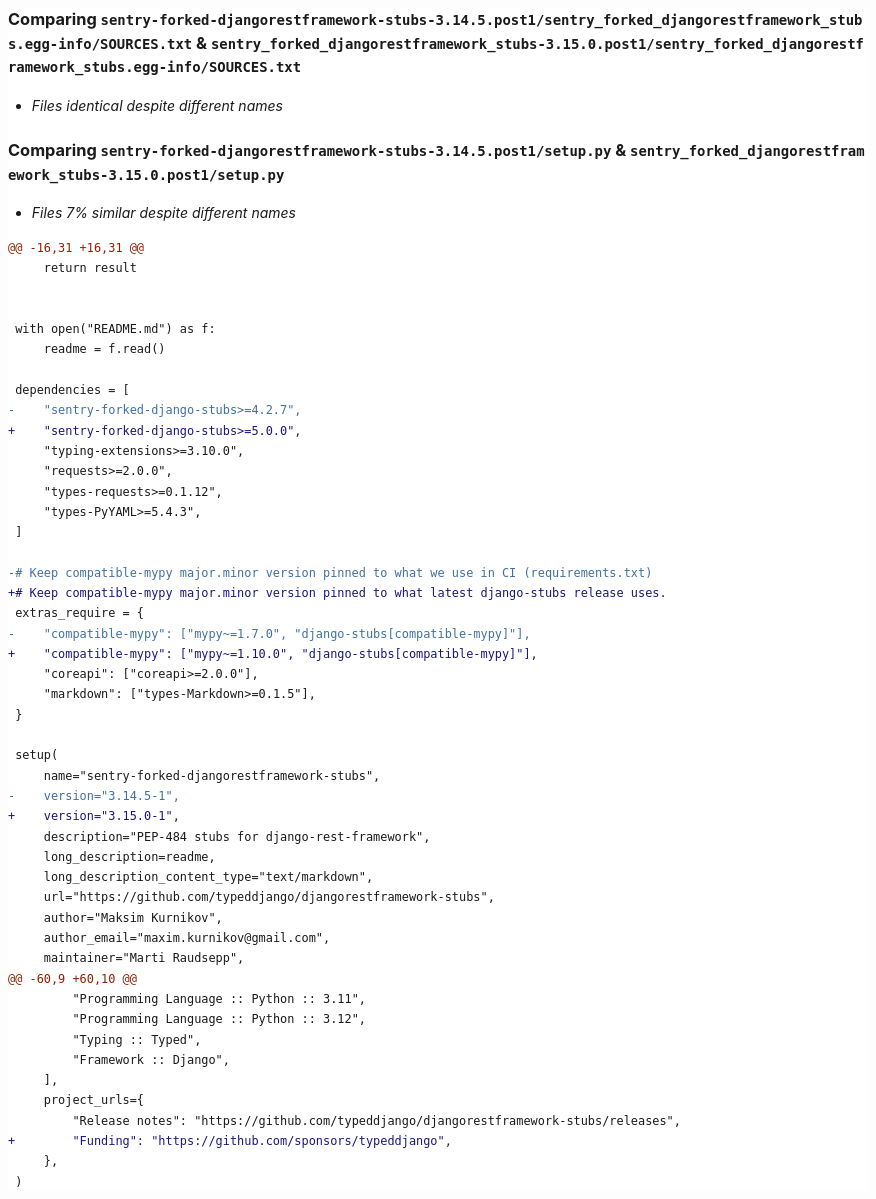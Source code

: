 ### Comparing `sentry-forked-djangorestframework-stubs-3.14.5.post1/sentry_forked_djangorestframework_stubs.egg-info/SOURCES.txt` & `sentry_forked_djangorestframework_stubs-3.15.0.post1/sentry_forked_djangorestframework_stubs.egg-info/SOURCES.txt`

 * *Files identical despite different names*

### Comparing `sentry-forked-djangorestframework-stubs-3.14.5.post1/setup.py` & `sentry_forked_djangorestframework_stubs-3.15.0.post1/setup.py`

 * *Files 7% similar despite different names*

```diff
@@ -16,31 +16,31 @@
     return result
 
 
 with open("README.md") as f:
     readme = f.read()
 
 dependencies = [
-    "sentry-forked-django-stubs>=4.2.7",
+    "sentry-forked-django-stubs>=5.0.0",
     "typing-extensions>=3.10.0",
     "requests>=2.0.0",
     "types-requests>=0.1.12",
     "types-PyYAML>=5.4.3",
 ]
 
-# Keep compatible-mypy major.minor version pinned to what we use in CI (requirements.txt)
+# Keep compatible-mypy major.minor version pinned to what latest django-stubs release uses.
 extras_require = {
-    "compatible-mypy": ["mypy~=1.7.0", "django-stubs[compatible-mypy]"],
+    "compatible-mypy": ["mypy~=1.10.0", "django-stubs[compatible-mypy]"],
     "coreapi": ["coreapi>=2.0.0"],
     "markdown": ["types-Markdown>=0.1.5"],
 }
 
 setup(
     name="sentry-forked-djangorestframework-stubs",
-    version="3.14.5-1",
+    version="3.15.0-1",
     description="PEP-484 stubs for django-rest-framework",
     long_description=readme,
     long_description_content_type="text/markdown",
     url="https://github.com/typeddjango/djangorestframework-stubs",
     author="Maksim Kurnikov",
     author_email="maxim.kurnikov@gmail.com",
     maintainer="Marti Raudsepp",
@@ -60,9 +60,10 @@
         "Programming Language :: Python :: 3.11",
         "Programming Language :: Python :: 3.12",
         "Typing :: Typed",
         "Framework :: Django",
     ],
     project_urls={
         "Release notes": "https://github.com/typeddjango/djangorestframework-stubs/releases",
+        "Funding": "https://github.com/sponsors/typeddjango",
     },
 )
```


